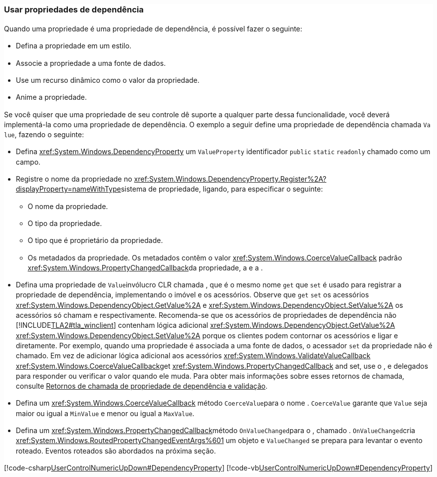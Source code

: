 ### <a name="use-dependency-properties"></a>Usar propriedades de dependência

Quando uma propriedade é uma propriedade de dependência, é possível fazer o seguinte:

- Defina a propriedade em um estilo.

- Associe a propriedade a uma fonte de dados.

- Use um recurso dinâmico como o valor da propriedade.

- Anime a propriedade.

Se você quiser que uma propriedade de seu controle dê suporte a qualquer parte dessa funcionalidade, você deverá implementá-la como uma propriedade de dependência. O exemplo a seguir define uma propriedade de dependência chamada `Value`, fazendo o seguinte:

- Defina <xref:System.Windows.DependencyProperty> um `ValueProperty` identificador `public` `static` `readonly` chamado como um campo.

- Registre o nome da propriedade no <xref:System.Windows.DependencyProperty.Register%2A?displayProperty=nameWithType>sistema de propriedade, ligando, para especificar o seguinte:

  - O nome da propriedade.

  - O tipo da propriedade.

  - O tipo que é proprietário da propriedade.

  - Os metadados da propriedade. Os metadados contêm o valor <xref:System.Windows.CoerceValueCallback> padrão <xref:System.Windows.PropertyChangedCallback>da propriedade, a e a .

- Defina uma propriedade de `Value`invólucro CLR chamada , que é o mesmo nome `get` que `set` é usado para registrar a propriedade de dependência, implementando o imóvel e os acessórios. Observe que `get` `set` os acessórios <xref:System.Windows.DependencyObject.GetValue%2A> e <xref:System.Windows.DependencyObject.SetValue%2A> os acessórios só chamam e respectivamente. Recomenda-se que os acessórios de propriedades de dependência não [!INCLUDE[TLA2#tla_winclient](../../../../includes/tla2sharptla-winclient-md.md)] contenham lógica adicional <xref:System.Windows.DependencyObject.GetValue%2A> <xref:System.Windows.DependencyObject.SetValue%2A> porque os clientes podem contornar os acessórios e ligar e diretamente. Por exemplo, quando uma propriedade é associada a uma fonte de dados, o acessador `set` da propriedade não é chamado.  Em vez de adicionar lógica adicional aos acessórios <xref:System.Windows.ValidateValueCallback> <xref:System.Windows.CoerceValueCallback>get <xref:System.Windows.PropertyChangedCallback> and set, use o , e delegados para responder ou verificar o valor quando ele muda.  Para obter mais informações sobre esses retornos de chamada, consulte [Retornos de chamada de propriedade de dependência e validação](../advanced/dependency-property-callbacks-and-validation.md).

- Defina um <xref:System.Windows.CoerceValueCallback> método `CoerceValue`para o nome . `CoerceValue` garante que `Value` seja maior ou igual a `MinValue` e menor ou igual a `MaxValue`.

- Defina um <xref:System.Windows.PropertyChangedCallback>método `OnValueChanged`para o , chamado . `OnValueChanged`cria <xref:System.Windows.RoutedPropertyChangedEventArgs%601> um objeto e `ValueChanged` se prepara para levantar o evento roteado. Eventos roteados são abordados na próxima seção.

[!code-csharp[UserControlNumericUpDown#DependencyProperty](~/samples/snippets/csharp/VS_Snippets_Wpf/UserControlNumericUpDown/CSharp/NumericUpDown.xaml.cs#dependencyproperty)]
[!code-vb[UserControlNumericUpDown#DependencyProperty](~/samples/snippets/visualbasic/VS_Snippets_Wpf/UserControlNumericUpDown/visualbasic/numericupdown.xaml.vb#dependencyproperty)]
